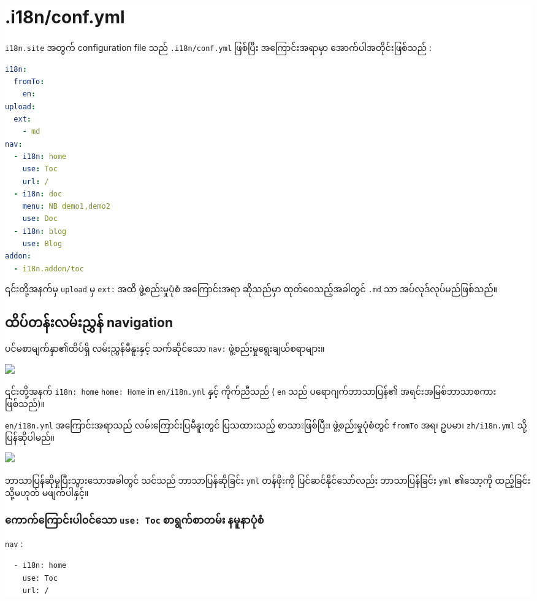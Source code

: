 # .i18n/conf.yml

`i18n.site` အတွက် configuration file သည် `.i18n/conf.yml` ဖြစ်ပြီး အကြောင်းအရာမှာ အောက်ပါအတိုင်းဖြစ်သည် :

```yaml
i18n:
  fromTo:
    en:
upload:
  ext:
    - md
nav:
  - i18n: home
    use: Toc
    url: /
  - i18n: doc
    menu: NB demo1,demo2
    use: Doc
  - i18n: blog
    use: Blog
addon:
  - i18n.addon/toc
```

၎င်းတို့အနက်မှ `upload` မှ `ext:` အထိ ဖွဲ့စည်းမှုပုံစံ အကြောင်းအရာ ဆိုသည်မှာ ထုတ်ဝေသည့်အခါတွင် `.md` သာ အပ်လုဒ်လုပ်မည်ဖြစ်သည်။

## ထိပ်တန်းလမ်းညွှန် navigation

ပင်မစာမျက်နှာ၏ထိပ်ရှိ လမ်းညွှန်မီနူးနှင့် သက်ဆိုင်သော `nav:` ဖွဲ့စည်းမှုရွေးချယ်စရာများ။

<img src="//p.3ti.site/1721051426.avif" style="width:320px">

၎င်းတို့အနက် `i18n: home` `home: Home` in `en/i18n.yml` နှင့် ကိုက်ညီသည် ( `en` သည် ပရောဂျက်ဘာသာပြန်၏ အရင်းအမြစ်ဘာသာစကားဖြစ်သည်)။

`en/i18n.yml` အကြောင်းအရာသည် လမ်းကြောင်းပြမီနူးတွင် ပြသထားသည့် စာသားဖြစ်ပြီး၊ ဖွဲ့စည်းမှုပုံစံတွင် `fromTo` အရ၊ ဥပမာ၊ `zh/i18n.yml` သို့ပြန်ဆိုပါမည်။

<img src="//p.3ti.site/1721051689.avif" style="width:320px">

ဘာသာပြန်ဆိုမှုပြီးသွားသောအခါတွင် သင်သည် ဘာသာပြန်ဆိုခြင်း `yml` တန်ဖိုးကို ပြင်ဆင်နိုင်သော်လည်း ဘာသာပြန်ခြင်း `yml` ၏သော့ကို ထည့်ခြင်း သို့မဟုတ် မဖျက်ပါနှင့်။

### ကောက်ကြောင်းပါ၀င်သော `use: Toc` စာရွက်စာတမ်း နမူနာပုံစံ

`nav` :

```
  - i18n: home
    use: Toc
    url: /
```

